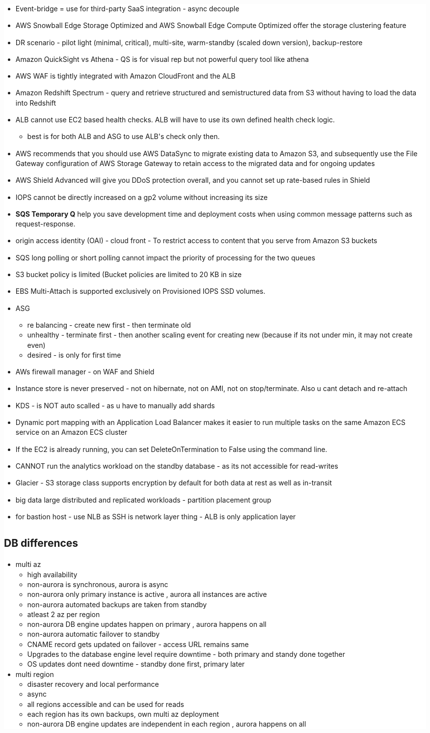 - Event-bridge = use for third-party SaaS integration - async decouple
- AWS Snowball Edge Storage Optimized and AWS Snowball Edge Compute Optimized offer the storage clustering feature

- DR scenario - pilot light (minimal, critical), multi-site, warm-standby (scaled down version), backup-restore

- Amazon QuickSight vs Athena - QS is for visual rep but not powerful query tool like athena
- AWS WAF is tightly integrated with Amazon CloudFront and the ALB

- Amazon Redshift Spectrum - query and retrieve structured and semistructured data from S3 without having to load the data into Redshift
- ALB cannot use EC2 based health checks. ALB will have to use its own defined health check logic.
  - best is for both ALB and ASG to use ALB's check only then.
  
- AWS recommends that you should use AWS DataSync to migrate existing data to Amazon S3, and subsequently use the File Gateway configuration of AWS Storage Gateway to retain access to the migrated data and for ongoing updates
- AWS Shield Advanced will give you DDoS protection overall, and you cannot set up rate-based rules in Shield
- IOPS cannot be directly increased on a gp2 volume without increasing its size
- **SQS Temporary Q** help you save development time and deployment costs when using common message patterns such as request-response.
- origin access identity (OAI) - cloud front - To restrict access to content that you serve from Amazon S3 buckets
- SQS long polling or short polling cannot impact the priority of processing for the two queues
- S3 bucket policy is limited (Bucket policies are limited to 20 KB in size
- EBS Multi-Attach is supported exclusively on Provisioned IOPS SSD volumes.
- ASG 
    - re balancing - create new first - then terminate old
    - unhealthy - terminate first - then another scaling event for creating new (because if its not under min, it may not create even)
    - desired - is only for first time
- AWs firewall manager - on WAF and Shield
- Instance store is never preserved - not on hibernate, not on AMI, not on stop/terminate. Also u cant detach and re-attach
- KDS - is NOT auto scalled - as u have to manually add shards
- Dynamic port mapping with an Application Load Balancer makes it easier to run multiple tasks on the same Amazon ECS service on an Amazon ECS cluster
- If the EC2 is already running, you can set DeleteOnTermination to False using the command line.
- CANNOT run the analytics workload on the standby database - as its not accessible for read-writes
- Glacier - S3 storage class supports encryption by default for both data at rest as well as in-transit
- big data large distributed and replicated workloads - partition placement group
- for bastion host - use NLB as SSH is network layer thing - ALB is only application layer


## DB differences
- multi az
  - high availability
  - non-aurora is synchronous, aurora is async
  - non-aurora only primary instance is active , aurora all instances are active
  - non-aurora automated backups are taken from standby
  - atleast 2 az per region
  - non-aurora DB engine updates happen on primary , aurora happens on all
  - non-aurora automatic failover to standby
  - CNAME record gets updated on failover - access URL remains same
  - Upgrades to the database engine level require downtime - both primary and standy done together
  - OS updates dont need downtime - standby done first, primary later
- multi region
  - disaster recovery and local performance
  - async
  - all regions accessible and can be used for reads
  - each region has its own backups, own multi az deployment
  - non-aurora DB engine updates are independent in each region , aurora happens on all